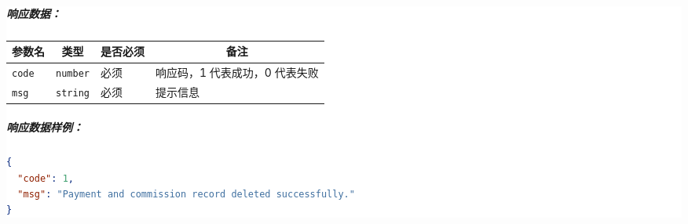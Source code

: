 ##### 响应数据：

| 参数名 | 类型     | 是否必须 | 备注                           |
|--------|----------|----------|--------------------------------|
| `code` | `number` | 必须     | 响应码，1 代表成功，0 代表失败  |
| `msg`  | `string` | 必须     | 提示信息                        |

##### 响应数据样例：

```json
{
  "code": 1,
  "msg": "Payment and commission record deleted successfully."
}
```

